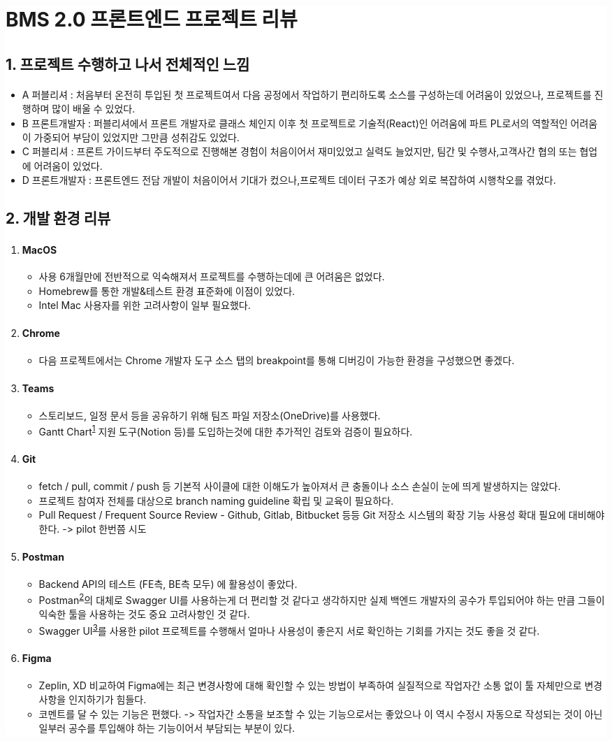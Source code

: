 # **BMS 2.0 프론트엔드 프로젝트 리뷰**


## 1. 프로젝트 수행하고 나서 전체적인 느낌


- A 퍼블리셔 : 처음부터 온전히 투입된 첫 프로젝트여서 다음 공정에서 작업하기 편리하도록 소스를 구성하는데 어려움이 있었으나, 프로젝트를 진행하며 많이 배울 수 있었다.
- B 프론트개발자 : 퍼블리셔에서 프론트 개발자로 클래스 체인지 이후 첫 프로젝트로 기술적(React)인 어려움에 파트 PL로서의 역할적인 어려움이 가중되어 부담이 있었지만 그만큼 성취감도 있었다.
- C 퍼블리셔 : 프론트 가이드부터 주도적으로 진행해본 경험이 처음이어서 재미있었고 실력도 늘었지만, 팀간 및 수행사,고객사간 협의 또는 협업에 어려움이 있었다.
- D 프론트개발자 : 프론트엔드 전담 개발이 처음이어서 기대가 컸으나,프로젝트 데이터 구조가 예상 외로 복잡하여 시행착오를 겪었다.


##  2. 개발 환경 리뷰


1. #### MacOS

    - 사용 6개월만에 전반적으로 익숙해져서 프로젝트를 수행하는데에 큰 어려움은 없었다.
    - Homebrew를 통한 개발&테스트 환경 표준화에 이점이 있었다.
    - Intel Mac 사용자를 위한 고려사항이 일부 필요했다.


2. #### Chrome

    - 다음 프로젝트에서는 Chrome 개발자 도구 소스 탭의 breakpoint를 통해 디버깅이 가능한 환경을 구성했으면 좋겠다.


3. #### Teams

    - 스토리보드, 일정 문서 등을 공유하기 위해 팀즈 파일 저장소(OneDrive)를 사용했다.
    - Gantt Chart<sup id="gantt-chart"><a href="#gantt-chart0">[1](#gantt-chart)</a></sup> 지원 도구(Notion 등)를 도입하는것에 대한 추가적인 검토와 검증이 필요하다.

4. #### Git

    - fetch / pull, commit / push 등 기본적 사이클에 대한 이해도가 높아져서 큰 충돌이나 소스 손실이 눈에 띄게 발생하지는 않았다.
    - 프로젝트 참여자 전체를 대상으로 branch naming guideline 확립 및 교육이 필요하다.
    - Pull Request / Frequent Source Review - Github, Gitlab, Bitbucket 등등 Git 저장소 시스템의 확장 기능 사용성 확대 필요에 대비해야한다.
      -> pilot 한번쯤 시도


5. #### Postman

    - Backend API의 테스트 (FE측, BE측 모두) 에 활용성이 좋았다.
    - Postman<sup id="postman">[2](#postman)</sup>의 대체로 Swagger UI를 사용하는게 더 편리할 것 같다고 생각하지만 실제 백엔드 개발자의 공수가 투입되어야 하는 만큼 그들이 익숙한 툴을 사용하는 것도 중요 고려사항인 것 같다.
    - Swagger UI<sup id="swagger-ui">[3](#swagger-ui)</sup>를 사용한 pilot 프로젝트를 수행해서 얼마나 사용성이 좋은지 서로 확인하는 기회를 가지는 것도 좋을 것 같다.


6. #### Figma

    - Zeplin, XD 비교하여 Figma에는 최근 변경사항에 대해 확인할 수 있는 방법이 부족하여 실질적으로 작업자간 소통 없이 툴 자체만으로 변경사항을 인지하기가 힘들다.
    - 코멘트를 달 수 있는 기능은 편했다. -> 작업자간 소통을 보조할 수 있는 기능으로서는 좋았으나 이 역시 수정시 자동으로 작성되는 것이 아닌 일부러 공수를 투입해야 하는 기능이어서 부담되는 부분이 있다.
